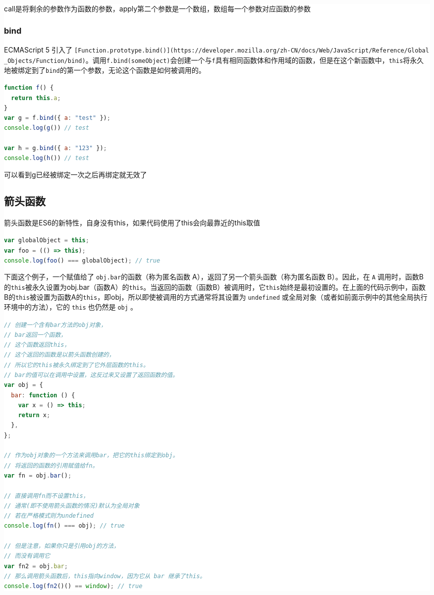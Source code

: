 call是将剩余的参数作为函数的参数，apply第二个参数是一个数组，数组每一个参数对应函数的参数

### bind

ECMAScript 5 引入了 `[Function.prototype.bind()](https://developer.mozilla.org/zh-CN/docs/Web/JavaScript/Reference/Global_Objects/Function/bind)`。调用`f.bind(someObject)`会创建一个与`f`具有相同函数体和作用域的函数，但是在这个新函数中，`this`将永久地被绑定到了`bind`的第一个参数，无论这个函数是如何被调用的。

```jsx
function f() {
  return this.a;
}
var g = f.bind({ a: "test" });
console.log(g()) // test

var h = g.bind({ a: "123" });
console.log(h()) // test
```

可以看到g已经被绑定一次之后再绑定就无效了

## 箭头函数

箭头函数是ES6的新特性，自身没有this，如果代码使用了this会向最靠近的this取值

```jsx
var globalObject = this;
var foo = (() => this);
console.log(foo() === globalObject); // true
```

下面这个例子，一个赋值给了 `obj.bar`的函数（称为匿名函数 A），返回了另一个箭头函数（称为匿名函数 B）。因此，在 `A` 调用时，函数B的`this`被永久设置为obj.bar（函数A）的`this`。当返回的函数（函数B）被调用时，它`this`始终是最初设置的。在上面的代码示例中，函数B的`this`被设置为函数A的`this`，即obj，所以即使被调用的方式通常将其设置为 `undefined` 或全局对象（或者如前面示例中的其他全局执行环境中的方法），它的 `this` 也仍然是 `obj` 。

```jsx
// 创建一个含有bar方法的obj对象，
// bar返回一个函数，
// 这个函数返回this，
// 这个返回的函数是以箭头函数创建的，
// 所以它的this被永久绑定到了它外层函数的this。
// bar的值可以在调用中设置，这反过来又设置了返回函数的值。
var obj = {
  bar: function () {
    var x = () => this;
    return x;
  },
};

// 作为obj对象的一个方法来调用bar，把它的this绑定到obj。
// 将返回的函数的引用赋值给fn。
var fn = obj.bar();

// 直接调用fn而不设置this，
// 通常(即不使用箭头函数的情况)默认为全局对象
// 若在严格模式则为undefined
console.log(fn() === obj); // true

// 但是注意，如果你只是引用obj的方法，
// 而没有调用它
var fn2 = obj.bar;
// 那么调用箭头函数后，this指向window，因为它从 bar 继承了this。
console.log(fn2()() == window); // true
```
